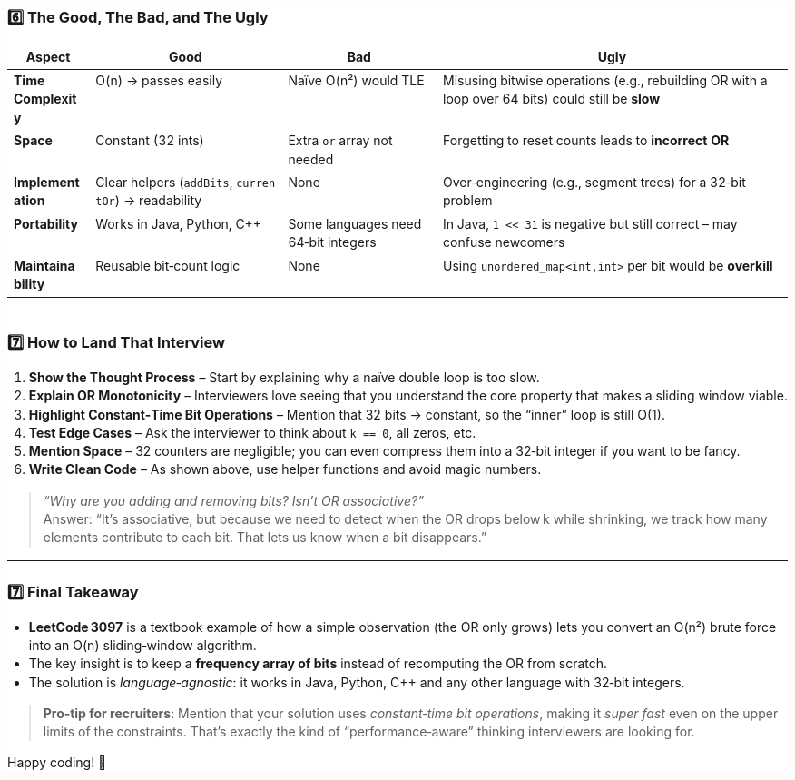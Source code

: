 
### 6️⃣ The Good, The Bad, and The Ugly

| Aspect | Good | Bad | Ugly |
|--------|------|-----|------|
| **Time Complexity** | O(n) → passes easily | Naïve O(n²) would TLE | Misusing bitwise operations (e.g., rebuilding OR with a loop over 64 bits) could still be **slow** |
| **Space** | Constant (32 ints) | Extra `or` array not needed | Forgetting to reset counts leads to **incorrect OR** |
| **Implementation** | Clear helpers (`addBits`, `currentOr`) → readability | None | Over‑engineering (e.g., segment trees) for a 32‑bit problem |
| **Portability** | Works in Java, Python, C++ | Some languages need 64‑bit integers | In Java, `1 << 31` is negative but still correct – may confuse newcomers |
| **Maintainability** | Reusable bit‑count logic | None | Using `unordered_map<int,int>` per bit would be **overkill** |

---

### 7️⃣ How to Land That Interview

1. **Show the Thought Process** – Start by explaining why a naïve double loop is too slow.  
2. **Explain OR Monotonicity** – Interviewers love seeing that you understand the core property that makes a sliding window viable.  
3. **Highlight Constant‑Time Bit Operations** – Mention that 32 bits → constant, so the “inner” loop is still O(1).  
4. **Test Edge Cases** – Ask the interviewer to think about `k == 0`, all zeros, etc.  
5. **Mention Space** – 32 counters are negligible; you can even compress them into a 32‑bit integer if you want to be fancy.  
6. **Write Clean Code** – As shown above, use helper functions and avoid magic numbers.  

> *“Why are you adding and removing bits? Isn’t OR associative?”*  
> Answer: “It’s associative, but because we need to detect when the OR drops below k while shrinking, we track how many elements contribute to each bit. That lets us know when a bit disappears.”

---

### 7️⃣ Final Takeaway

- **LeetCode 3097** is a textbook example of how a simple observation (the OR only grows) lets you convert an O(n²) brute force into an O(n) sliding‑window algorithm.  
- The key insight is to keep a **frequency array of bits** instead of recomputing the OR from scratch.  
- The solution is *language‑agnostic*: it works in Java, Python, C++ and any other language with 32‑bit integers.

> **Pro‑tip for recruiters**: Mention that your solution uses *constant‑time bit operations*, making it *super fast* even on the upper limits of the constraints. That’s exactly the kind of “performance‑aware” thinking interviewers are looking for.

Happy coding! 🚀
